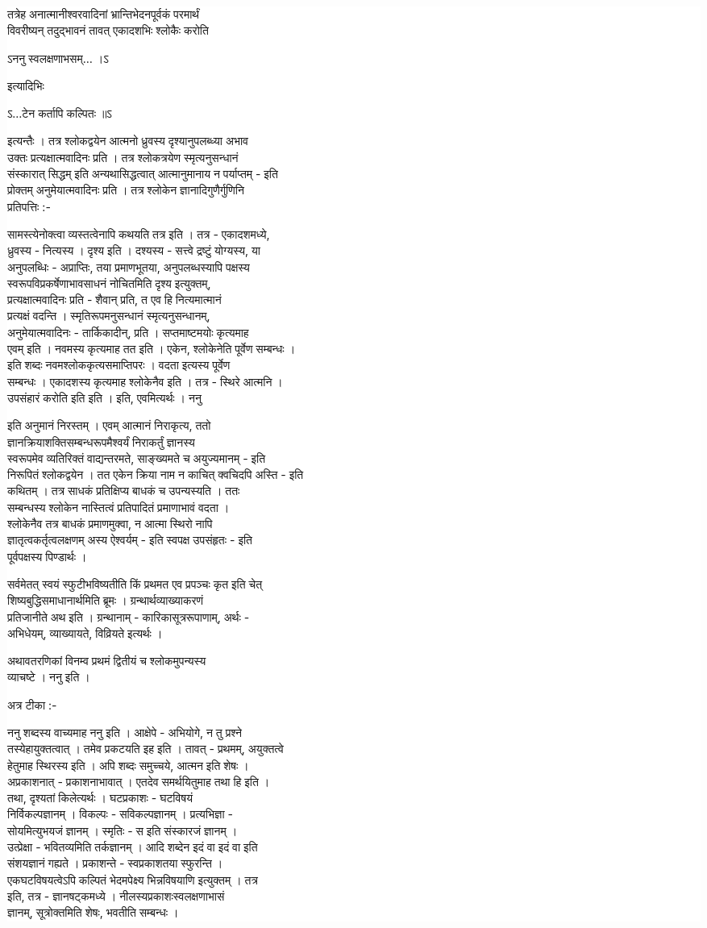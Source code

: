 तत्रेह अनात्मानीश्वरवादिनां भ्रान्तिभेदनपूर्वकं परमार्थं  
विवरीष्यन् तदुद्भावनं तावत् एकादशभिः श्लोकैः करोति

ऽननु स्वलक्षणाभसम्… ।ऽ  
  
इत्यादिभिः  
  
ऽ…टेन कर्तापि कल्पितः ॥ऽ  
  
इत्यन्तैः । तत्र श्लोकद्वयेन आत्मनो ध्रुवस्य दृश्यानुपलब्ध्या अभाव  
उक्तः प्रत्यक्षात्मवादिनः प्रति । तत्र श्लोकत्रयेण स्मृत्यनुसन्धानं  
संस्कारात् सिद्धम् इति अन्यथासिद्धत्वात् आत्मानुमानाय न पर्याप्तम् - इति  
प्रोक्तम् अनुमेयात्मवादिनः प्रति । तत्र श्लोकेन ज्ञानादिगुणैर्गुणिनि  
प्रतिपत्तिः :-  
  
सामस्त्येनोक्त्वा व्यस्तत्वेनापि कथयति तत्र इति । तत्र - एकादशमध्ये,  
ध्रुवस्य - नित्यस्य । दृश्य इति । दश्यस्य - सत्त्वे द्रष्टुं योग्यस्य, या  
अनुपलब्धिः - अप्राप्तिः, तया प्रमाणभूतया, अनुपलब्धस्यापि पक्षस्य  
स्वरूपविप्रकर्षेणाभावसाधनं नोचितमिति दृश्य इत्युक्तम्,  
प्रत्यक्षात्मवादिनः प्रति - शैवान् प्रति, त एव हि नित्यमात्मानं  
प्रत्यक्षं वदन्ति । स्मृतिरूपमनुसन्धानं स्मृत्यनुसन्धानम्,  
अनुमेयात्मवादिनः - तार्किकादीन्, प्रति । सप्तमाष्टमयोः कृत्यमाह  
एवम् इति । नवमस्य कृत्यमाह तत इति । एकेन, श्लोकेनेति पूर्वेण सम्बन्धः ।  
इति शब्दः नवमश्लोककृत्यसमाप्तिपरः । वदता इत्यस्य पूर्वेण  
सम्बन्धः । एकादशस्य कृत्यमाह श्लोकेनैव इति । तत्र - स्थिरे आत्मनि ।  
उपसंहारं करोति इति इति । इति, एवमित्यर्थः । ननु  
  
इति अनुमानं निरस्तम् । एवम् आत्मानं निराकृत्य, ततो  
ज्ञानक्रियाशक्तिसम्बन्धरूपमैश्वर्यं निराकर्तुं ज्ञानस्य  
स्वरूपमेव व्यतिरिक्तं वाद्यन्तरमते, साङ्ख्यमते च अयुज्यमानम् - इति  
निरूपितं श्लोकद्वयेन । तत एकेन क्रिया नाम न काचित् क्वचिदपि अस्ति - इति  
कथितम् । तत्र साधकं प्रतिक्षिप्य बाधकं च उपन्यस्यति । ततः  
सम्बन्धस्य श्लोकेन नास्तित्वं प्रतिपादितं प्रमाणाभावं वदता ।  
श्लोकेनैव तत्र बाधकं प्रमाणमुक्वा, न आत्मा स्थिरो नापि  
ज्ञातृत्वकर्तृत्वलक्षणम् अस्य ऐश्वर्यम् - इति स्वपक्ष उपसंहृतः - इति  
पूर्वपक्षस्य पिण्डार्थः ।  
  
सर्वमेतत् स्वयं स्फुटीभविष्यतीति किं प्रथमत एव प्रपञ्चः कृत इति चेत्  
शिष्यबुद्धिसमाधानार्थमिति ब्रूमः । ग्रन्थार्थव्याख्याकरणं  
प्रतिजानीते अथ इति । ग्रन्थानाम् - कारिकासूत्ररूपाणाम्, अर्थः -  
अभिधेयम्, व्याख्यायते, विव्रियते इत्यर्थः ।

अथावतरणिकां विनम्व प्रथमं द्वितीयं च श्लोकमुपन्यस्य  
व्याचष्टे । ननु इति ।  
  
अत्र टीका :-  
  
ननु शब्दस्य वाच्यमाह ननु इति । आक्षेपे - अभियोगे, न तु प्रश्ने  
तस्येहायुक्तत्वात् । तमेव प्रकटयति इह इति । तावत् - प्रथमम्, अयुक्तत्वे  
हेतुमाह स्थिरस्य इति । अपि शब्दः समुच्चये, आत्मन इति शेषः ।  
अप्रकाशनात् - प्रकाशनाभावात् । एतदेव समर्थयितुमाह तथा हि इति ।  
तथा, दृश्यतां किलेत्यर्थः । घटप्रकाशः - घटविषयं  
निर्विकल्पज्ञानम् । विकल्पः - सविकल्पज्ञानम् । प्रत्यभिज्ञा -  
सोयमित्युभयजं ज्ञानम् । स्मृतिः - स इति संस्कारजं ज्ञानम् ।  
उत्प्रेक्षा - भवितव्यमिति तर्कज्ञानम् । आदि शब्देन इदं वा इदं वा इति  
संशयज्ञानं गह्यते । प्रकाशन्ते - स्वप्रकाशतया स्फुरन्ति ।  
एकघटविषयत्वेऽपि कल्पितं भेदमपेक्ष्य भिन्नविषयाणि इत्युक्तम् । तत्र  
इति, तत्र - ज्ञानषट्कमध्ये । नीलस्यप्रकाशःस्वलक्षणाभासं  
ज्ञानम्, सूत्रोक्तमिति शेषः, भवतीति सम्बन्धः ।  
  